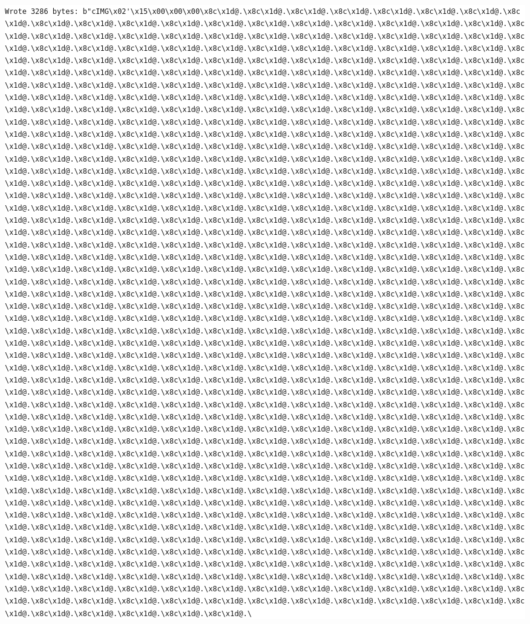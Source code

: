 ```
Wrote 3286 bytes: b"cIMG\x02'\x15\x00\x00\x00\x8c\x1d@.\x8c\x1d@.\x8c\x1d@.\x8c\x1d@.\x8c\x1d@.\x8c\x1d@.\x8c\x1d@.\x8c\x1d@.\x8c\x1d@.\x8c\x1d@.\x8c\x1d@.\x8c\x1d@.\x8c\x1d@.\x8c\x1d@.\x8c\x1d@.\x8c\x1d@.\x8c\x1d@.\x8c\x1d@.\x8c\x1d@.\x8c\x1d@.\x8c\x1d@.\x8c\x1d@.\x8c\x1d@.\x8c\x1d@.\x8c\x1d@.\x8c\x1d@.\x8c\x1d@.\x8c\x1d@.\x8c\x1d@.\x8c\x1d@.\x8c\x1d@.\x8c\x1d@.\x8c\x1d@.\x8c\x1d@.\x8c\x1d@.\x8c\x1d@.\x8c\x1d@.\x8c\x1d@.\x8c\x1d@.\x8c\x1d@.\x8c\x1d@.\x8c\x1d@.\x8c\x1d@.\x8c\x1d@.\x8c\x1d@.\x8c\x1d@.\x8c\x1d@.\x8c\x1d@.\x8c\x1d@.\x8c\x1d@.\x8c\x1d@.\x8c\x1d@.\x8c\x1d@.\x8c\x1d@.\x8c\x1d@.\x8c\x1d@.\x8c\x1d@.\x8c\x1d@.\x8c\x1d@.\x8c\x1d@.\x8c\x1d@.\x8c\x1d@.\x8c\x1d@.\x8c\x1d@.\x8c\x1d@.\x8c\x1d@.\x8c\x1d@.\x8c\x1d@.\x8c\x1d@.\x8c\x1d@.\x8c\x1d@.\x8c\x1d@.\x8c\x1d@.\x8c\x1d@.\x8c\x1d@.\x8c\x1d@.\x8c\x1d@.\x8c\x1d@.\x8c\x1d@.\x8c\x1d@.\x8c\x1d@.\x8c\x1d@.\x8c\x1d@.\x8c\x1d@.\x8c\x1d@.\x8c\x1d@.\x8c\x1d@.\x8c\x1d@.\x8c\x1d@.\x8c\x1d@.\x8c\x1d@.\x8c\x1d@.\x8c\x1d@.\x8c\x1d@.\x8c\x1d@.\x8c\x1d@.\x8c\x1d@.\x8c\x1d@.\x8c\x1d@.\x8c\x1d@.\x8c\x1d@.\x8c\x1d@.\x8c\x1d@.\x8c\x1d@.\x8c\x1d@.\x8c\x1d@.\x8c\x1d@.\x8c\x1d@.\x8c\x1d@.\x8c\x1d@.\x8c\x1d@.\x8c\x1d@.\x8c\x1d@.\x8c\x1d@.\x8c\x1d@.\x8c\x1d@.\x8c\x1d@.\x8c\x1d@.\x8c\x1d@.\x8c\x1d@.\x8c\x1d@.\x8c\x1d@.\x8c\x1d@.\x8c\x1d@.\x8c\x1d@.\x8c\x1d@.\x8c\x1d@.\x8c\x1d@.\x8c\x1d@.\x8c\x1d@.\x8c\x1d@.\x8c\x1d@.\x8c\x1d@.\x8c\x1d@.\x8c\x1d@.\x8c\x1d@.\x8c\x1d@.\x8c\x1d@.\x8c\x1d@.\x8c\x1d@.\x8c\x1d@.\x8c\x1d@.\x8c\x1d@.\x8c\x1d@.\x8c\x1d@.\x8c\x1d@.\x8c\x1d@.\x8c\x1d@.\x8c\x1d@.\x8c\x1d@.\x8c\x1d@.\x8c\x1d@.\x8c\x1d@.\x8c\x1d@.\x8c\x1d@.\x8c\x1d@.\x8c\x1d@.\x8c\x1d@.\x8c\x1d@.\x8c\x1d@.\x8c\x1d@.\x8c\x1d@.\x8c\x1d@.\x8c\x1d@.\x8c\x1d@.\x8c\x1d@.\x8c\x1d@.\x8c\x1d@.\x8c\x1d@.\x8c\x1d@.\x8c\x1d@.\x8c\x1d@.\x8c\x1d@.\x8c\x1d@.\x8c\x1d@.\x8c\x1d@.\x8c\x1d@.\x8c\x1d@.\x8c\x1d@.\x8c\x1d@.\x8c\x1d@.\x8c\x1d@.\x8c\x1d@.\x8c\x1d@.\x8c\x1d@.\x8c\x1d@.\x8c\x1d@.\x8c\x1d@.\x8c\x1d@.\x8c\x1d@.\x8c\x1d@.\x8c\x1d@.\x8c\x1d@.\x8c\x1d@.\x8c\x1d@.\x8c\x1d@.\x8c\x1d@.\x8c\x1d@.\x8c\x1d@.\x8c\x1d@.\x8c\x1d@.\x8c\x1d@.\x8c\x1d@.\x8c\x1d@.\x8c\x1d@.\x8c\x1d@.\x8c\x1d@.\x8c\x1d@.\x8c\x1d@.\x8c\x1d@.\x8c\x1d@.\x8c\x1d@.\x8c\x1d@.\x8c\x1d@.\x8c\x1d@.\x8c\x1d@.\x8c\x1d@.\x8c\x1d@.\x8c\x1d@.\x8c\x1d@.\x8c\x1d@.\x8c\x1d@.\x8c\x1d@.\x8c\x1d@.\x8c\x1d@.\x8c\x1d@.\x8c\x1d@.\x8c\x1d@.\x8c\x1d@.\x8c\x1d@.\x8c\x1d@.\x8c\x1d@.\x8c\x1d@.\x8c\x1d@.\x8c\x1d@.\x8c\x1d@.\x8c\x1d@.\x8c\x1d@.\x8c\x1d@.\x8c\x1d@.\x8c\x1d@.\x8c\x1d@.\x8c\x1d@.\x8c\x1d@.\x8c\x1d@.\x8c\x1d@.\x8c\x1d@.\x8c\x1d@.\x8c\x1d@.\x8c\x1d@.\x8c\x1d@.\x8c\x1d@.\x8c\x1d@.\x8c\x1d@.\x8c\x1d@.\x8c\x1d@.\x8c\x1d@.\x8c\x1d@.\x8c\x1d@.\x8c\x1d@.\x8c\x1d@.\x8c\x1d@.\x8c\x1d@.\x8c\x1d@.\x8c\x1d@.\x8c\x1d@.\x8c\x1d@.\x8c\x1d@.\x8c\x1d@.\x8c\x1d@.\x8c\x1d@.\x8c\x1d@.\x8c\x1d@.\x8c\x1d@.\x8c\x1d@.\x8c\x1d@.\x8c\x1d@.\x8c\x1d@.\x8c\x1d@.\x8c\x1d@.\x8c\x1d@.\x8c\x1d@.\x8c\x1d@.\x8c\x1d@.\x8c\x1d@.\x8c\x1d@.\x8c\x1d@.\x8c\x1d@.\x8c\x1d@.\x8c\x1d@.\x8c\x1d@.\x8c\x1d@.\x8c\x1d@.\x8c\x1d@.\x8c\x1d@.\x8c\x1d@.\x8c\x1d@.\x8c\x1d@.\x8c\x1d@.\x8c\x1d@.\x8c\x1d@.\x8c\x1d@.\x8c\x1d@.\x8c\x1d@.\x8c\x1d@.\x8c\x1d@.\x8c\x1d@.\x8c\x1d@.\x8c\x1d@.\x8c\x1d@.\x8c\x1d@.\x8c\x1d@.\x8c\x1d@.\x8c\x1d@.\x8c\x1d@.\x8c\x1d@.\x8c\x1d@.\x8c\x1d@.\x8c\x1d@.\x8c\x1d@.\x8c\x1d@.\x8c\x1d@.\x8c\x1d@.\x8c\x1d@.\x8c\x1d@.\x8c\x1d@.\x8c\x1d@.\x8c\x1d@.\x8c\x1d@.\x8c\x1d@.\x8c\x1d@.\x8c\x1d@.\x8c\x1d@.\x8c\x1d@.\x8c\x1d@.\x8c\x1d@.\x8c\x1d@.\x8c\x1d@.\x8c\x1d@.\x8c\x1d@.\x8c\x1d@.\x8c\x1d@.\x8c\x1d@.\x8c\x1d@.\x8c\x1d@.\x8c\x1d@.\x8c\x1d@.\x8c\x1d@.\x8c\x1d@.\x8c\x1d@.\x8c\x1d@.\x8c\x1d@.\x8c\x1d@.\x8c\x1d@.\x8c\x1d@.\x8c\x1d@.\x8c\x1d@.\x8c\x1d@.\x8c\x1d@.\x8c\x1d@.\x8c\x1d@.\x8c\x1d@.\x8c\x1d@.\x8c\x1d@.\x8c\x1d@.\x8c\x1d@.\x8c\x1d@.\x8c\x1d@.\x8c\x1d@.\x8c\x1d@.\x8c\x1d@.\x8c\x1d@.\x8c\x1d@.\x8c\x1d@.\x8c\x1d@.\x8c\x1d@.\x8c\x1d@.\x8c\x1d@.\x8c\x1d@.\x8c\x1d@.\x8c\x1d@.\x8c\x1d@.\x8c\x1d@.\x8c\x1d@.\x8c\x1d@.\x8c\x1d@.\x8c\x1d@.\x8c\x1d@.\x8c\x1d@.\x8c\x1d@.\x8c\x1d@.\x8c\x1d@.\x8c\x1d@.\x8c\x1d@.\x8c\x1d@.\x8c\x1d@.\x8c\x1d@.\x8c\x1d@.\x8c\x1d@.\x8c\x1d@.\x8c\x1d@.\x8c\x1d@.\x8c\x1d@.\x8c\x1d@.\x8c\x1d@.\x8c\x1d@.\x8c\x1d@.\x8c\x1d@.\x8c\x1d@.\x8c\x1d@.\x8c\x1d@.\x8c\x1d@.\x8c\x1d@.\x8c\x1d@.\x8c\x1d@.\x8c\x1d@.\x8c\x1d@.\x8c\x1d@.\x8c\x1d@.\x8c\x1d@.\x8c\x1d@.\x8c\x1d@.\x8c\x1d@.\x8c\x1d@.\x8c\x1d@.\x8c\x1d@.\x8c\x1d@.\x8c\x1d@.\x8c\x1d@.\x8c\x1d@.\x8c\x1d@.\x8c\x1d@.\x8c\x1d@.\x8c\x1d@.\x8c\x1d@.\x8c\x1d@.\x8c\x1d@.\x8c\x1d@.\x8c\x1d@.\x8c\x1d@.\x8c\x1d@.\x8c\x1d@.\x8c\x1d@.\x8c\x1d@.\x8c\x1d@.\x8c\x1d@.\x8c\x1d@.\x8c\x1d@.\x8c\x1d@.\x8c\x1d@.\x8c\x1d@.\x8c\x1d@.\x8c\x1d@.\x8c\x1d@.\x8c\x1d@.\x8c\x1d@.\x8c\x1d@.\x8c\x1d@.\x8c\x1d@.\x8c\x1d@.\x8c\x1d@.\x8c\x1d@.\x8c\x1d@.\x8c\x1d@.\x8c\x1d@.\x8c\x1d@.\x8c\x1d@.\x8c\x1d@.\x8c\x1d@.\x8c\x1d@.\x8c\x1d@.\x8c\x1d@.\x8c\x1d@.\x8c\x1d@.\x8c\x1d@.\x8c\x1d@.\x8c\x1d@.\x8c\x1d@.\x8c\x1d@.\x8c\x1d@.\x8c\x1d@.\x8c\x1d@.\x8c\x1d@.\x8c\x1d@.\x8c\x1d@.\x8c\x1d@.\x8c\x1d@.\x8c\x1d@.\x8c\x1d@.\x8c\x1d@.\x8c\x1d@.\x8c\x1d@.\x8c\x1d@.\x8c\x1d@.\x8c\x1d@.\x8c\x1d@.\x8c\x1d@.\x8c\x1d@.\x8c\x1d@.\x8c\x1d@.\x8c\x1d@.\x8c\x1d@.\x8c\x1d@.\x8c\x1d@.\x8c\x1d@.\x8c\x1d@.\x8c\x1d@.\x8c\x1d@.\x8c\x1d@.\x8c\x1d@.\x8c\x1d@.\x8c\x1d@.\x8c\x1d@.\x8c\x1d@.\x8c\x1d@.\x8c\x1d@.\x8c\x1d@.\x8c\x1d@.\x8c\x1d@.\x8c\x1d@.\x8c\x1d@.\x8c\x1d@.\x8c\x1d@.\x8c\x1d@.\x8c\x1d@.\x8c\x1d@.\x8c\x1d@.\x8c\x1d@.\x8c\x1d@.\x8c\x1d@.\x8c\x1d@.\x8c\x1d@.\x8c\x1d@.\x8c\x1d@.\x8c\x1d@.\x8c\x1d@.\x8c\x1d@.\x8c\x1d@.\x8c\x1d@.\x8c\x1d@.\x8c\x1d@.\x8c\x1d@.\x8c\x1d@.\x8c\x1d@.\x8c\x1d@.\x8c\x1d@.\x8c\x1d@.\x8c\x1d@.\x8c\x1d@.\x8c\x1d@.\x8c\x1d@.\x8c\x1d@.\x8c\x1d@.\x8c\x1d@.\x8c\x1d@.\x8c\x1d@.\x8c\x1d@.\x8c\x1d@.\x8c\x1d@.\x8c\x1d@.\x8c\x1d@.\x8c\x1d@.\x8c\x1d@.\x8c\x1d@.\x8c\x1d@.\x8c\x1d@.\x8c\x1d@.\x8c\x1d@.\x8c\x1d@.\x8c\x1d@.\x8c\x1d@.\x8c\x1d@.\x8c\x1d@.\x8c\x1d@.\x8c\x1d@.\x8c\x1d@.\x8c\x1d@.\x8c\x1d@.\x8c\x1d@.\x8c\x1d@.\x8c\x1d@.\x8c\x1d@.\x8c\x1d@.\x8c\x1d@.\x8c\x1d@.\x8c\x1d@.\x8c\x1d@.\x8c\x1d@.\x8c\x1d@.\
```